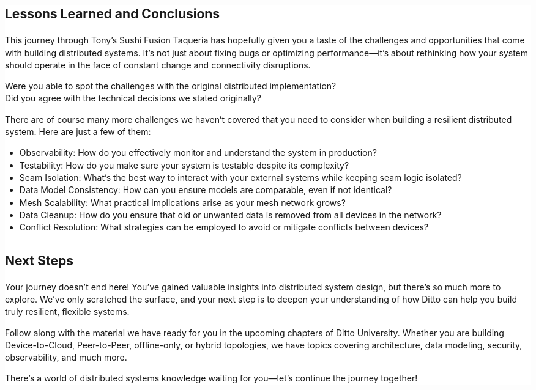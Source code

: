 ## Lessons Learned and Conclusions  
This journey through Tony’s Sushi Fusion Taqueria has hopefully given you a taste of the challenges and opportunities that come with building distributed systems. It’s not just about fixing bugs or optimizing performance—it’s about rethinking how your system should operate in the face of constant change and connectivity disruptions.  
  
Were you able to spot the challenges with the original distributed implementation?  
Did you agree with the technical decisions we stated originally?  
  
There are of course many more challenges we haven’t covered that you need to consider when building a resilient distributed system. Here are just a few of them:
- Observability: How do you effectively monitor and understand the system in production?
- Testability: How do you make sure your system is testable despite its complexity?
- Seam Isolation: What’s the best way to interact with your external systems while keeping seam logic isolated?
- Data Model Consistency: How can you ensure models are comparable, even if not identical?
- Mesh Scalability: What practical implications arise as your mesh network grows?
- Data Cleanup: How do you ensure that old or unwanted data is removed from all devices in the network?
- Conflict Resolution: What strategies can be employed to avoid or mitigate conflicts between devices?  

## Next Steps  
Your journey doesn’t end here! You’ve gained valuable insights into distributed system design, but there’s so much more to explore. We’ve only scratched the surface, and your next step is to deepen your understanding of how Ditto can help you build truly resilient, flexible systems.  
  
Follow along with the material we have ready for you in the upcoming chapters of Ditto University. Whether you are building Device-to-Cloud, Peer-to-Peer, offline-only, or hybrid topologies, we have topics covering architecture, data modeling, security, observability, and much more.  
  
There’s a world of distributed systems knowledge waiting for you—let’s continue the journey together!

